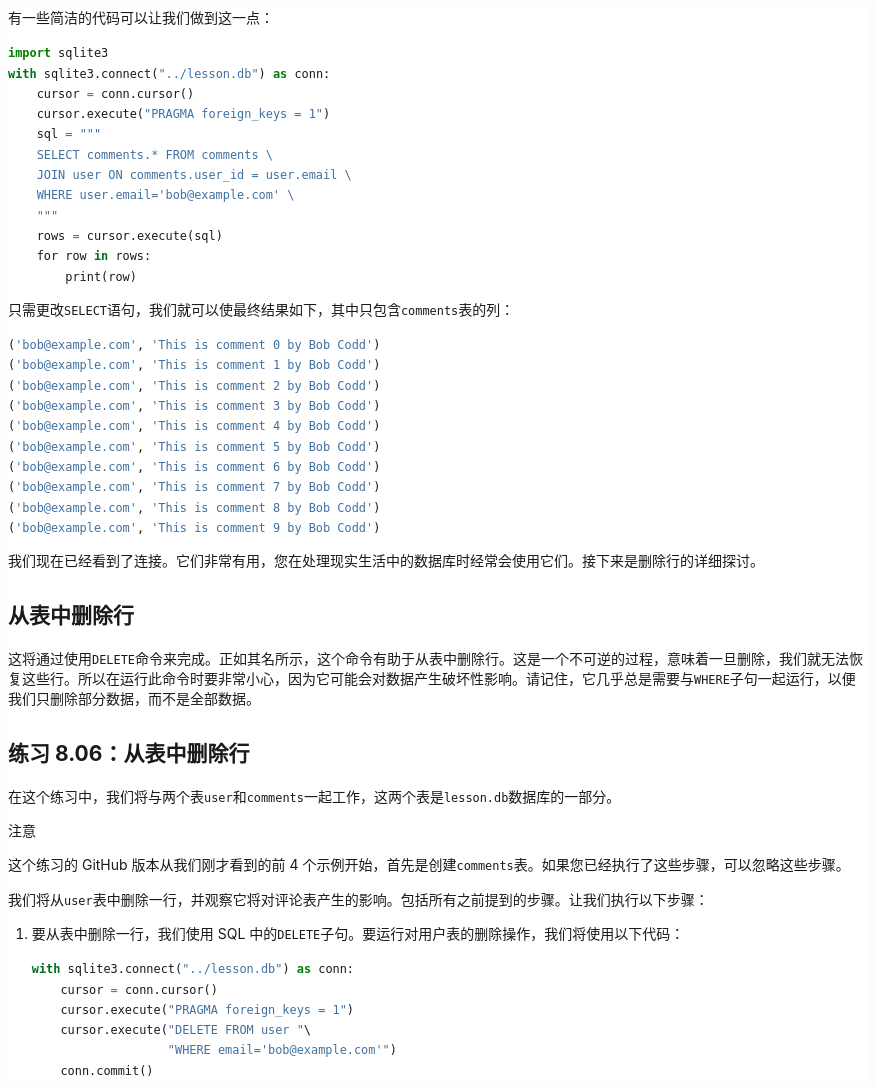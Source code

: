 有一些简洁的代码可以让我们做到这一点：

```py
import sqlite3
with sqlite3.connect("../lesson.db") as conn:
    cursor = conn.cursor()
    cursor.execute("PRAGMA foreign_keys = 1")
    sql = """
    SELECT comments.* FROM comments \
    JOIN user ON comments.user_id = user.email \
    WHERE user.email='bob@example.com' \
    """
    rows = cursor.execute(sql)
    for row in rows:
        print(row)
```

只需更改`SELECT`语句，我们就可以使最终结果如下，其中只包含`comments`表的列：

```py
('bob@example.com', 'This is comment 0 by Bob Codd')
('bob@example.com', 'This is comment 1 by Bob Codd')
('bob@example.com', 'This is comment 2 by Bob Codd')
('bob@example.com', 'This is comment 3 by Bob Codd')
('bob@example.com', 'This is comment 4 by Bob Codd')
('bob@example.com', 'This is comment 5 by Bob Codd')
('bob@example.com', 'This is comment 6 by Bob Codd')
('bob@example.com', 'This is comment 7 by Bob Codd')
('bob@example.com', 'This is comment 8 by Bob Codd')
('bob@example.com', 'This is comment 9 by Bob Codd')
```

我们现在已经看到了连接。它们非常有用，您在处理现实生活中的数据库时经常会使用它们。接下来是删除行的详细探讨。

## 从表中删除行

这将通过使用`DELETE`命令来完成。正如其名所示，这个命令有助于从表中删除行。这是一个不可逆的过程，意味着一旦删除，我们就无法恢复这些行。所以在运行此命令时要非常小心，因为它可能会对数据产生破坏性影响。请记住，它几乎总是需要与`WHERE`子句一起运行，以便我们只删除部分数据，而不是全部数据。

## 练习 8.06：从表中删除行

在这个练习中，我们将与两个表`user`和`comments`一起工作，这两个表是`lesson.db`数据库的一部分。

注意

这个练习的 GitHub 版本从我们刚才看到的前 4 个示例开始，首先是创建`comments`表。如果您已经执行了这些步骤，可以忽略这些步骤。

我们将从`user`表中删除一行，并观察它将对评论表产生的影响。包括所有之前提到的步骤。让我们执行以下步骤：

1.  要从表中删除一行，我们使用 SQL 中的`DELETE`子句。要运行对用户表的删除操作，我们将使用以下代码：

    ```py
    with sqlite3.connect("../lesson.db") as conn:
        cursor = conn.cursor()
        cursor.execute("PRAGMA foreign_keys = 1")
        cursor.execute("DELETE FROM user "\
                       "WHERE email='bob@example.com'")
        conn.commit()
    ```
